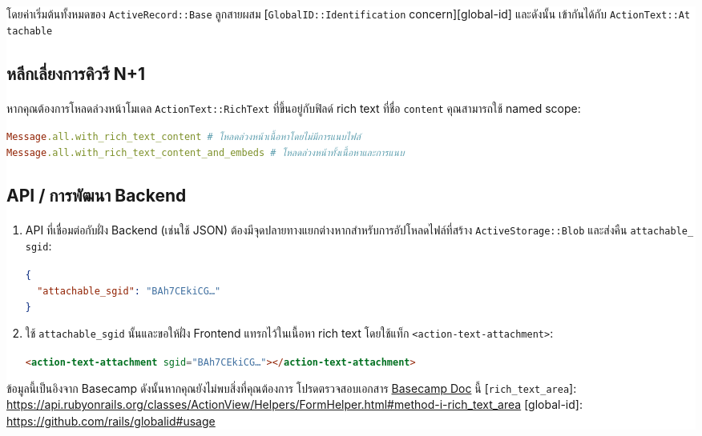 โดยค่าเริ่มต้นทั้งหมดของ `ActiveRecord::Base` ลูกสายผสม
[`GlobalID::Identification` concern][global-id] และดังนั้น
เข้ากันได้กับ `ActionText::Attachable`


## หลีกเลี่ยงการคิวรี N+1

หากคุณต้องการโหลดล่วงหน้าโมเดล `ActionText::RichText` ที่ขึ้นอยู่กับฟิลด์ rich text ที่ชื่อ `content` คุณสามารถใช้ named scope:

```ruby
Message.all.with_rich_text_content # โหลดล่วงหน้าเนื้อหาโดยไม่มีการแนบไฟล์
Message.all.with_rich_text_content_and_embeds # โหลดล่วงหน้าทั้งเนื้อหาและการแนบ
```

## API / การพัฒนา Backend

1. API ที่เชื่อมต่อกับฝั่ง Backend (เช่นใช้ JSON) ต้องมีจุดปลายทางแยกต่างหากสำหรับการอัปโหลดไฟล์ที่สร้าง `ActiveStorage::Blob` และส่งคืน `attachable_sgid`:

    ```json
    {
      "attachable_sgid": "BAh7CEkiCG…"
    }
    ```

2. ใช้ `attachable_sgid` นั้นและขอให้ฝั่ง Frontend แทรกไว้ในเนื้อหา rich text โดยใช้แท็ก `<action-text-attachment>`:

    ```html
    <action-text-attachment sgid="BAh7CEkiCG…"></action-text-attachment>
    ```

ข้อมูลนี้เป็นอิงจาก Basecamp ดังนั้นหากคุณยังไม่พบสิ่งที่คุณต้องการ โปรดตรวจสอบเอกสาร [Basecamp Doc](https://github.com/basecamp/bc3-api/blob/master/sections/rich_text.md) นี้
[`rich_text_area`]: https://api.rubyonrails.org/classes/ActionView/Helpers/FormHelper.html#method-i-rich_text_area
[global-id]: https://github.com/rails/globalid#usage
